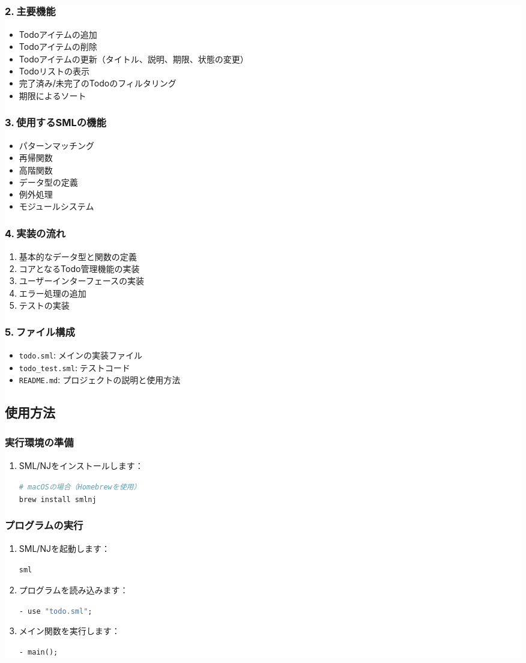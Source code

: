 ### 2. 主要機能
- Todoアイテムの追加
- Todoアイテムの削除
- Todoアイテムの更新（タイトル、説明、期限、状態の変更）
- Todoリストの表示
- 完了済み/未完了のTodoのフィルタリング
- 期限によるソート

### 3. 使用するSMLの機能
- パターンマッチング
- 再帰関数
- 高階関数
- データ型の定義
- 例外処理
- モジュールシステム

### 4. 実装の流れ
1. 基本的なデータ型と関数の定義
2. コアとなるTodo管理機能の実装
3. ユーザーインターフェースの実装
4. エラー処理の追加
5. テストの実装

### 5. ファイル構成
- `todo.sml`: メインの実装ファイル
- `todo_test.sml`: テストコード
- `README.md`: プロジェクトの説明と使用方法

## 使用方法

### 実行環境の準備
1. SML/NJをインストールします：
   ```bash
   # macOSの場合（Homebrewを使用）
   brew install smlnj
   ```

### プログラムの実行
1. SML/NJを起動します：
   ```bash
   sml
   ```

2. プログラムを読み込みます：
   ```sml
   - use "todo.sml";
   ```

3. メイン関数を実行します：
   ```sml
   - main();
   ```
